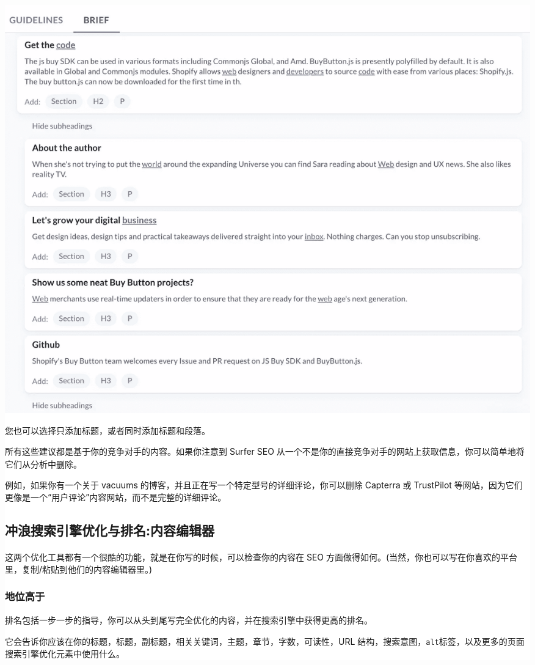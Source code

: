 ![Surfer Outline Builder Subheadings](img/3915b563a0ce843839c299a385129fbc.png)

您也可以选择只添加标题，或者同时添加标题和段落。

所有这些建议都是基于你的竞争对手的内容。如果你注意到 Surfer SEO 从一个不是你的直接竞争对手的网站上获取信息，你可以简单地将它们从分析中删除。

例如，如果你有一个关于 vacuums 的博客，并且正在写一个特定型号的详细评论，你可以删除 Capterra 或 TrustPilot 等网站，因为它们更像是一个“用户评论”内容网站，而不是完整的详细评论。

## 冲浪搜索引擎优化与排名:内容编辑器

这两个优化工具都有一个很酷的功能，就是在你写的时候，可以检查你的内容在 SEO 方面做得如何。(当然，你也可以写在你喜欢的平台里，复制/粘贴到他们的内容编辑器里。)

### 地位高于

排名包括一步一步的指导，你可以从头到尾写完全优化的内容，并在搜索引擎中获得更高的排名。

它会告诉你应该在你的标题，标题，副标题，相关关键词，主题，章节，字数，可读性，URL 结构，搜索意图，`alt`标签，以及更多的页面搜索引擎优化元素中使用什么。

